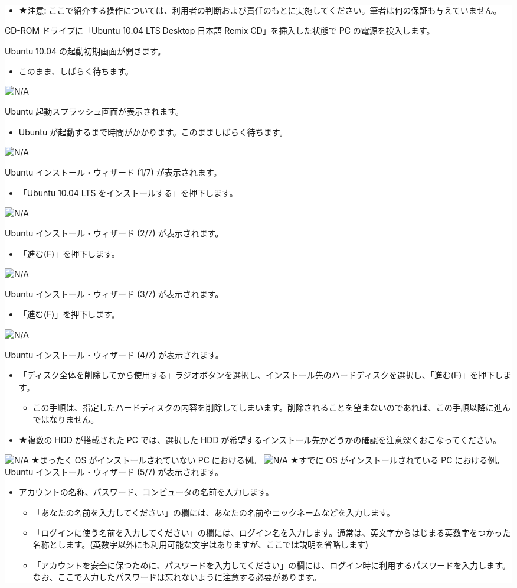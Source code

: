 
  
* ★注意: ここで紹介する操作については、利用者の判断および責任のもとに実施してください。筆者は何の保証も与えていません。

CD-ROM ドライブに「Ubuntu 10.04 LTS Desktop 日本語 Remix CD」を挿入した状態で PC の電源を投入します。

Ubuntu 10.04 の起動初期画面が開きます。

* このまま、しばらく待ちます。

![N/A](http://www.igapyon.jp/igapyon/image/diary/2010/20100622ubuntu001.png)

Ubuntu 起動スプラッシュ画面が表示されます。

* Ubuntu が起動するまで時間がかかります。このまましばらく待ちます。

![N/A](http://www.igapyon.jp/igapyon/image/diary/2010/20100622ubuntu002.png)

Ubuntu インストール・ウィザード (1/7) が表示されます。

* 「Ubuntu 10.04 LTS をインストールする」を押下します。

![N/A](http://www.igapyon.jp/igapyon/image/diary/2010/20100622ubuntu003.png)

Ubuntu インストール・ウィザード (2/7) が表示されます。

* 「進む(F)」を押下します。

![N/A](http://www.igapyon.jp/igapyon/image/diary/2010/20100622ubuntu004.png)

Ubuntu インストール・ウィザード (3/7) が表示されます。

* 「進む(F)」を押下します。

![N/A](http://www.igapyon.jp/igapyon/image/diary/2010/20100622ubuntu005.png)

Ubuntu インストール・ウィザード (4/7) が表示されます。

* 「ディスク全体を削除してから使用する」ラジオボタンを選択し、インストール先のハードディスクを選択し、「進む(F)」を押下します。
  
  * この手順は、指定したハードディスクの内容を削除してしまいます。削除されることを望まないのであれば、この手順以降に進んではなりません。
  

  
* ★複数の HDD が搭載された PC では、選択した HDD が希望するインストール先かどうかの確認を注意深くおこなってください。

![N/A](http://www.igapyon.jp/igapyon/image/diary/2010/20100622ubuntu011.png)
★まったく OS がインストールされていない PC における例。
![N/A](http://www.igapyon.jp/igapyon/image/diary/2010/20100622ubuntu012.png)
★すでに OS がインストールされている PC における例。
Ubuntu インストール・ウィザード (5/7) が表示されます。

* アカウントの名称、パスワード、コンピュータの名前を入力します。
  
  * 「あなたの名前を入力してください」の欄には、あなたの名前やニックネームなどを入力します。
    
  * 「ログインに使う名前を入力してください」の欄には、ログイン名を入力します。通常は、英文字からはじまる英数字をつかった名称とします。(英数字以外にも利用可能な文字はありますが、ここでは説明を省略します)
    
  * 「アカウントを安全に保つために、パスワードを入力してください」の欄には、ログイン時に利用するパスワードを入力します。なお、ここで入力したパスワードは忘れないように注意する必要があります。
    
